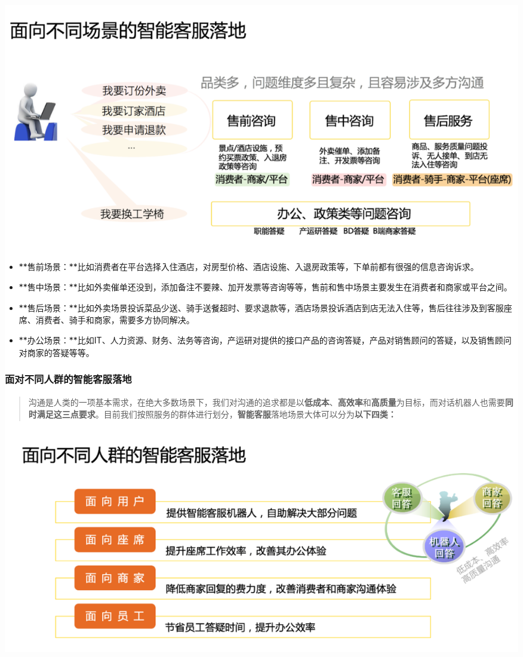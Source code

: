 ![](images/image-19.png)

* **售前场景：**比如消费者在平台选择入住酒店，对房型价格、酒店设施、入退房政策等，下单前都有很强的信息咨询诉求。

* **售中场景：**比如外卖催单还没到，添加备注不要辣、加开发票等咨询等等，售前和售中场景主要发生在消费者和商家或平台之间。

* **售后场景：**比如外卖场景投诉菜品少送、骑手送餐超时、要求退款等，酒店场景投诉酒店到店无法入住等，售后往往涉及到客服座席、消费者、骑手和商家，需要多方协同解决。

* **办公场景：**比如IT、人力资源、财务、法务等咨询，产运研对提供的接口产品的咨询答疑，产品对销售顾问的答疑，以及销售顾问对商家的答疑等等。

### 面对不同人群的智能客服落地

> 沟通是人类的一项基本需求，在绝大多数场景下，我们对沟通的追求都是以**低成本**、**高效率**和**高质量**为目标，而对话机器人也需要**同时满足这三点要求**。目前我们按照服务的群体进行划分，**智能客服**落地场景大体可以分为**以下四类：**

![](images/image-18.png)
